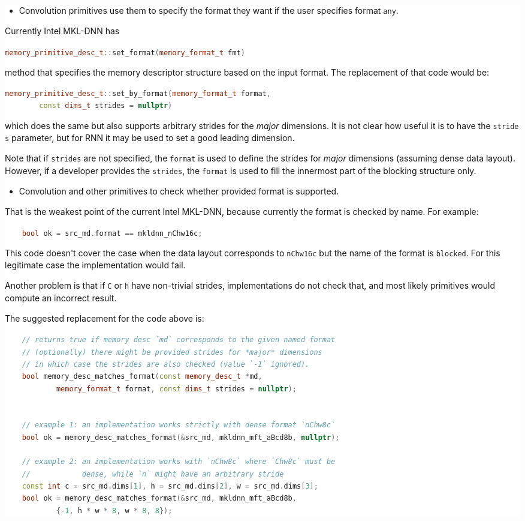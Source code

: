 - Convolution primitives use them to specify the format they want if the user
  specifies format `any`.

Currently Intel MKL-DNN has
``` c++
memory_primitive_desc_t::set_format(memory_format_t fmt)
```
method that specifies the memory descriptor structure based on the input
format. The replacement of that code would be:
``` c++
memory_primitive_desc_t::set_by_format(memory_format_t format,
        const dims_t strides = nullptr)
```
which does the same but also supports arbitrary strides for the *major*
dimensions. It is not clear how useful it is to have the `strides` parameter,
but for RNN it may be used to set a good leading dimension.

Note that if `strides` are not specified, the `format` is used to define the
strides for *major* dimensions (assuming dense data layout). However, if a
developer provides the `strides`, the `format` is used to fill the innermost
part of the blocking structure only.

- Convolution and other primitives to check whether provided format is supported.

That is the weakest point of the current Intel MKL-DNN, because currently the
format is checked by name.  For example:

``` c++
    bool ok = src_md.format == mkldnn_nChw16c;
```

This code doesn't cover the case when the data layout corresponds to
`nChw16c` but the name of the format is `blocked`. For this legitimate case
the implementation would fail.

Another problem is that if `C` or `h` have non-trivial strides,
implementations do not check that, and most likely primitives would
compute an incorrect result.

The suggested replacement for the code above is:

``` c++
    // returns true if memory desc `md` corresponds to the given named format
    // (optionally) there might be provided strides for *major* dimensions
    // in which case the strides are also checked (value `-1` ignored).
    bool memory_desc_matches_format(const memory_desc_t *md,
            memory_format_t format, const dims_t strides = nullptr);


    // example 1: an implementation works strictly with dense format `nChw8c`
    bool ok = memory_desc_matches_format(&src_md, mkldnn_mft_aBcd8b, nullptr);

    // example 2: an implementation works with `nChw8c` where `Chw8c` must be
    //            dense, while `n` might have an arbitrary stride
    const int c = src_md.dims[1], h = src_md.dims[2], w = src_md.dims[3];
    bool ok = memory_desc_matches_format(&src_md, mkldnn_mft_aBcd8b,
            {-1, h * w * 8, w * 8, 8});
```
